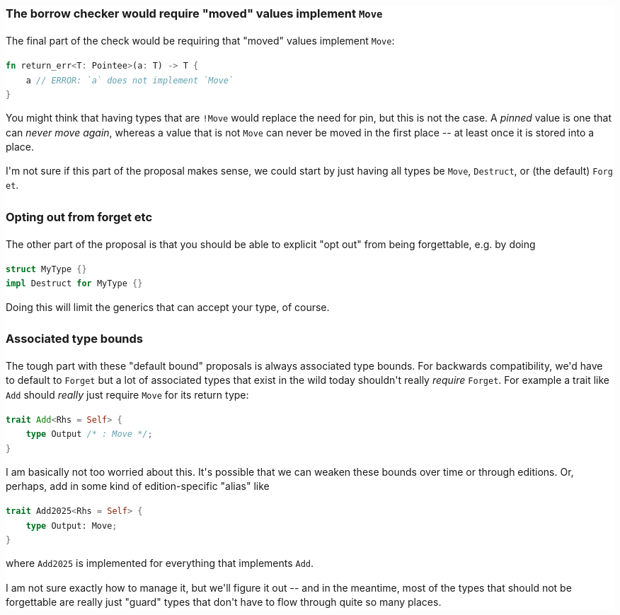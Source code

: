 ### The borrow checker would require "moved" values implement `Move`

The final part of the check would be requiring that "moved" values implement `Move`:

```rust
fn return_err<T: Pointee>(a: T) -> T {
    a // ERROR: `a` does not implement `Move`
}
```

You might think that having types that are `!Move` would replace the need for pin, but this is not the case. A *pinned* value is one that can *never move again*, whereas a value that is not `Move` can never be moved in the first place -- at least once it is stored into a place.

I'm not sure if this part of the proposal makes sense, we could start by just having all types be `Move`, `Destruct`, or (the default) `Forget`.

### Opting out from forget etc

The other part of the proposal is that you should be able to explicit "opt out" from being forgettable, e.g. by doing

```rust
struct MyType {}
impl Destruct for MyType {}
```

Doing this will limit the generics that can accept your type, of course.

### Associated type bounds

The tough part with these "default bound" proposals is always associated type bounds. For backwards compatibility, we'd have to default to `Forget` but a lot of associated types that exist in the wild today shouldn't really *require* `Forget`. For example a trait like `Add` should *really* just require `Move` for its return type:

```rust
trait Add<Rhs = Self> {
    type Output /* : Move */;
}
```

I am basically not too worried about this. It's possible that we can weaken these bounds over time or through editions. Or, perhaps, add in some kind of edition-specific "alias" like

```rust
trait Add2025<Rhs = Self> {
    type Output: Move;
}
```

where `Add2025` is implemented for everything that implements `Add`.

I am not sure exactly how to manage it, but we'll figure it out -- and in the meantime, most of the types that should not be forgettable are really just "guard" types that don't have to flow through quite so many places.
